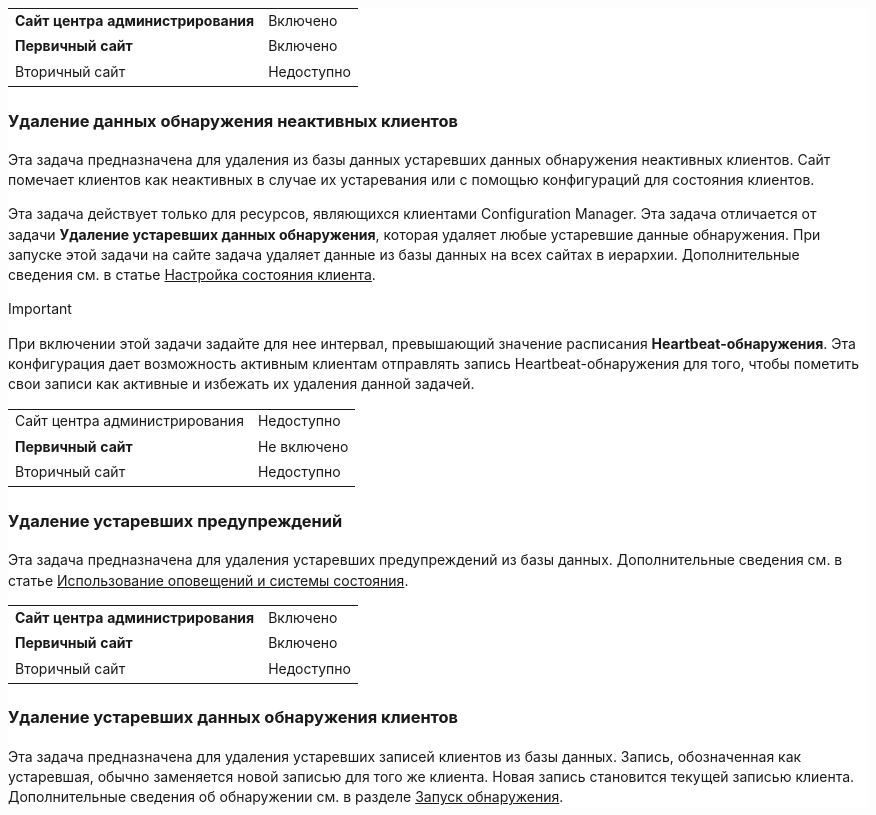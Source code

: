 |||
|---------|---------|
|**Сайт центра администрирования**|Включено|
|**Первичный сайт**|Включено|
|Вторичный сайт|Недоступно|

### <a name="delete-inactive-client-discovery-data"></a>Удаление данных обнаружения неактивных клиентов

Эта задача предназначена для удаления из базы данных устаревших данных обнаружения неактивных клиентов. Сайт помечает клиентов как неактивных в случае их устаревания или с помощью конфигураций для состояния клиентов.

Эта задача действует только для ресурсов, являющихся клиентами Configuration Manager. Эта задача отличается от задачи **Удаление устаревших данных обнаружения**, которая удаляет любые устаревшие данные обнаружения. При запуске этой задачи на сайте задача удаляет данные из базы данных на всех сайтах в иерархии. Дополнительные сведения см. в статье [Настройка состояния клиента](../../clients/deploy/configure-client-status.md).

> [!IMPORTANT]  
> При включении этой задачи задайте для нее интервал, превышающий значение расписания **Heartbeat-обнаружения**. Эта конфигурация дает возможность активным клиентам отправлять запись Heartbeat-обнаружения для того, чтобы пометить свои записи как активные и избежать их удаления данной задачей.  

|||
|---------|---------|
|Сайт центра администрирования|Недоступно|
|**Первичный сайт**|Не включено|
|Вторичный сайт|Недоступно|

### <a name="delete-obsolete-alerts"></a>Удаление устаревших предупреждений

Эта задача предназначена для удаления устаревших предупреждений из базы данных. Дополнительные сведения см. в статье [Использование оповещений и системы состояния](use-alerts-and-the-status-system.md).

|||
|---------|---------|
|**Сайт центра администрирования**|Включено|
|**Первичный сайт**|Включено|
|Вторичный сайт|Недоступно|

### <a name="delete-obsolete-client-discovery-data"></a>Удаление устаревших данных обнаружения клиентов

Эта задача предназначена для удаления устаревших записей клиентов из базы данных. Запись, обозначенная как устаревшая, обычно заменяется новой записью для того же клиента. Новая запись становится текущей записью клиента. Дополнительные сведения об обнаружении см. в разделе [Запуск обнаружения](../deploy/configure/run-discovery.md).
